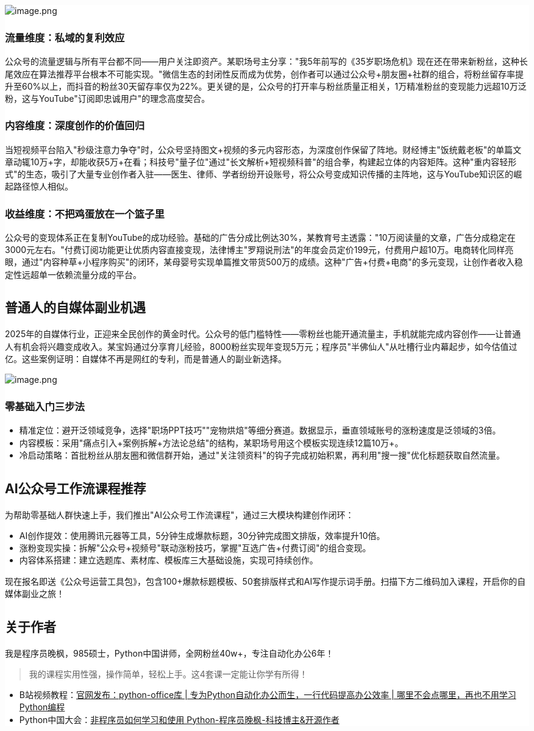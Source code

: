 ![image.png](https://raw.gitcode.com/user-images/assets/5027920/7256f169-029a-4a6e-8641-76811039fcbf/image.png 'image.png')

### 流量维度：私域的复利效应

公众号的流量逻辑与所有平台都不同——用户关注即资产。某职场号主分享："我5年前写的《35岁职场危机》现在还在带来新粉丝，这种长尾效应在算法推荐平台根本不可能实现。"微信生态的封闭性反而成为优势，创作者可以通过公众号+朋友圈+社群的组合，将粉丝留存率提升至60%以上，而抖音的粉丝30天留存率仅为22%。更关键的是，公众号的打开率与粉丝质量正相关，1万精准粉丝的变现能力远超10万泛粉，这与YouTube"订阅即忠诚用户"的理念高度契合。



### 内容维度：深度创作的价值回归

当短视频平台陷入"秒级注意力争夺"时，公众号坚持图文+视频的多元内容形态，为深度创作保留了阵地。财经博主"饭统戴老板"的单篇文章动辄10万+字，却能收获5万+在看；科技号"量子位"通过"长文解析+短视频科普"的组合拳，构建起立体的内容矩阵。这种"重内容轻形式"的生态，吸引了大量专业创作者入驻——医生、律师、学者纷纷开设账号，将公众号变成知识传播的主阵地，这与YouTube知识区的崛起路径惊人相似。

### 收益维度：不把鸡蛋放在一个篮子里

公众号的变现体系正在复制YouTube的成功经验。基础的广告分成比例达30%，某教育号主透露："10万阅读量的文章，广告分成稳定在3000元左右。"付费订阅功能更让优质内容直接变现，法律博主"罗翔说刑法"的年度会员定价199元，付费用户超10万。电商转化同样亮眼，通过"内容种草+小程序购买"的闭环，某母婴号实现单篇推文带货500万的成绩。这种"广告+付费+电商"的多元变现，让创作者收入稳定性远超单一依赖流量分成的平台。

## 普通人的自媒体副业机遇

2025年的自媒体行业，正迎来全民创作的黄金时代。公众号的低门槛特性——零粉丝也能开通流量主，手机就能完成内容创作——让普通人有机会将兴趣变成收入。某宝妈通过分享育儿经验，8000粉丝实现年变现5万元；程序员"半佛仙人"从吐槽行业内幕起步，如今估值过亿。这些案例证明：自媒体不再是网红的专利，而是普通人的副业新选择。

![image.png](https://raw.gitcode.com/user-images/assets/5027920/11ad2e1b-b94d-4410-8b22-08e80d3de5a0/image.png 'image.png')

### 零基础入门三步法

- 精准定位：避开泛领域竞争，选择"职场PPT技巧""宠物烘焙"等细分赛道。数据显示，垂直领域账号的涨粉速度是泛领域的3倍。
- 内容模板：采用"痛点引入+案例拆解+方法论总结"的结构，某职场号用这个模板实现连续12篇10万+。
- 冷启动策略：首批粉丝从朋友圈和微信群开始，通过"关注领资料"的钩子完成初始积累，再利用"搜一搜"优化标题获取自然流量。

## AI公众号工作流课程推荐

为帮助零基础人群快速上手，我们推出"AI公众号工作流课程"，通过三大模块构建创作闭环：

- AI创作提效：使用腾讯元器等工具，5分钟生成爆款标题，30分钟完成图文排版，效率提升10倍。
- 涨粉变现实操：拆解"公众号+视频号"联动涨粉技巧，掌握"互选广告+付费订阅"的组合变现。
- 内容体系搭建：建立选题库、素材库、模板库三大基础设施，实现可持续创作。

现在报名即送《公众号运营工具包》，包含100+爆款标题模板、50套排版样式和AI写作提示词手册。扫描下方二维码加入课程，开启你的自媒体副业之旅！



## **关于作者**  

我是程序员晚枫，985硕士，Python中国讲师，全网粉丝40w+，专注自动化办公6年！

> 我的课程实用性强，操作简单，轻松上手。这4套课一定能让你学有所得！ 

- B站视频教程：[官网发布：python-office库 | 专为Python自动化办公而生，一行代码提高办公效率 | 哪里不会点哪里，再也不用学习Python编程](https://www.bilibili.com/video/BV1pT4y1k7FH/?spm_id_from=333.1387.0.0&vd_source=ca20bb8763fcb18660aa74d7a87234fa)
- Python中国大会：[非程序员如何学习和使用 Python-程序员晚枫-科技博主&开源作者](https://www.bilibili.com/video/BV1Y6qWYWEyQ/?spm_id_from=333.1387.homepage.video_card.click&vd_source=ca20bb8763fcb18660aa74d7a87234fa)
